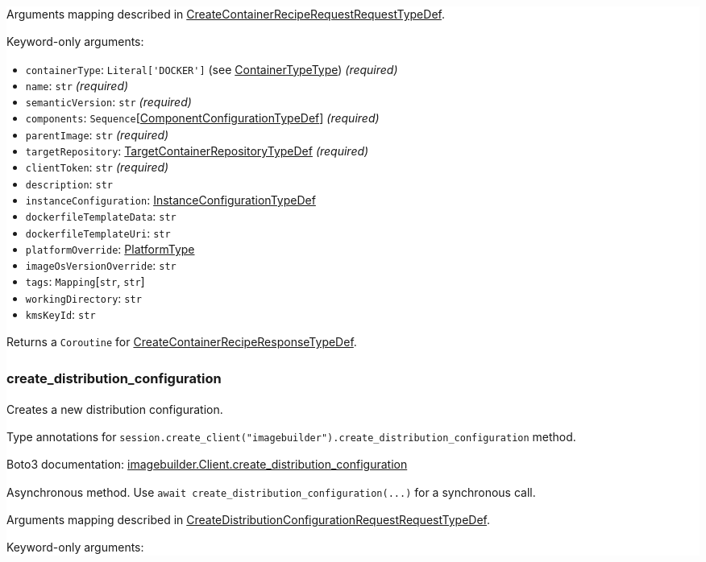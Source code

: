 Arguments mapping described in
[CreateContainerRecipeRequestRequestTypeDef](./type_defs.md#createcontainerreciperequestrequesttypedef).

Keyword-only arguments:

- `containerType`: `Literal['DOCKER']` (see
  [ContainerTypeType](./literals.md#containertypetype)) *(required)*
- `name`: `str` *(required)*
- `semanticVersion`: `str` *(required)*
- `components`:
  `Sequence`\[[ComponentConfigurationTypeDef](./type_defs.md#componentconfigurationtypedef)\]
  *(required)*
- `parentImage`: `str` *(required)*
- `targetRepository`:
  [TargetContainerRepositoryTypeDef](./type_defs.md#targetcontainerrepositorytypedef)
  *(required)*
- `clientToken`: `str` *(required)*
- `description`: `str`
- `instanceConfiguration`:
  [InstanceConfigurationTypeDef](./type_defs.md#instanceconfigurationtypedef)
- `dockerfileTemplateData`: `str`
- `dockerfileTemplateUri`: `str`
- `platformOverride`: [PlatformType](./literals.md#platformtype)
- `imageOsVersionOverride`: `str`
- `tags`: `Mapping`\[`str`, `str`\]
- `workingDirectory`: `str`
- `kmsKeyId`: `str`

Returns a `Coroutine` for
[CreateContainerRecipeResponseTypeDef](./type_defs.md#createcontainerreciperesponsetypedef).

<a id="create_distribution_configuration"></a>

### create_distribution_configuration

Creates a new distribution configuration.

Type annotations for
`session.create_client("imagebuilder").create_distribution_configuration`
method.

Boto3 documentation:
[imagebuilder.Client.create_distribution_configuration](https://boto3.amazonaws.com/v1/documentation/api/latest/reference/services/imagebuilder.html#imagebuilder.Client.create_distribution_configuration)

Asynchronous method. Use `await create_distribution_configuration(...)` for a
synchronous call.

Arguments mapping described in
[CreateDistributionConfigurationRequestRequestTypeDef](./type_defs.md#createdistributionconfigurationrequestrequesttypedef).

Keyword-only arguments:
